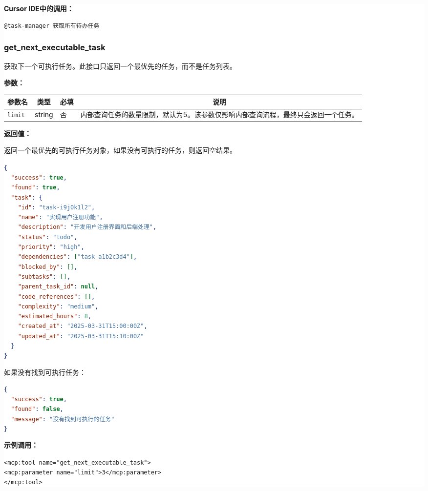 **Cursor IDE中的调用：**
```
@task-manager 获取所有待办任务
```

### get_next_executable_task

获取下一个可执行任务。此接口只返回一个最优先的任务，而不是任务列表。

**参数：**

| 参数名 | 类型 | 必填 | 说明 |
|-------|------|-----|-----|
| `limit` | string | 否 | 内部查询任务的数量限制，默认为5。该参数仅影响内部查询流程，最终只会返回一个任务。 |

**返回值：**

返回一个最优先的可执行任务对象，如果没有可执行的任务，则返回空结果。

```json
{
  "success": true,
  "found": true,
  "task": {
    "id": "task-i9j0k1l2",
    "name": "实现用户注册功能",
    "description": "开发用户注册界面和后端处理",
    "status": "todo",
    "priority": "high",
    "dependencies": ["task-a1b2c3d4"],
    "blocked_by": [],
    "subtasks": [],
    "parent_task_id": null,
    "code_references": [],
    "complexity": "medium",
    "estimated_hours": 8,
    "created_at": "2025-03-31T15:00:00Z",
    "updated_at": "2025-03-31T15:10:00Z"
  }
}
```

如果没有找到可执行任务：

```json
{
  "success": true,
  "found": false,
  "message": "没有找到可执行的任务"
}
```

**示例调用：**

```
<mcp:tool name="get_next_executable_task">
<mcp:parameter name="limit">3</mcp:parameter>
</mcp:tool>
```
